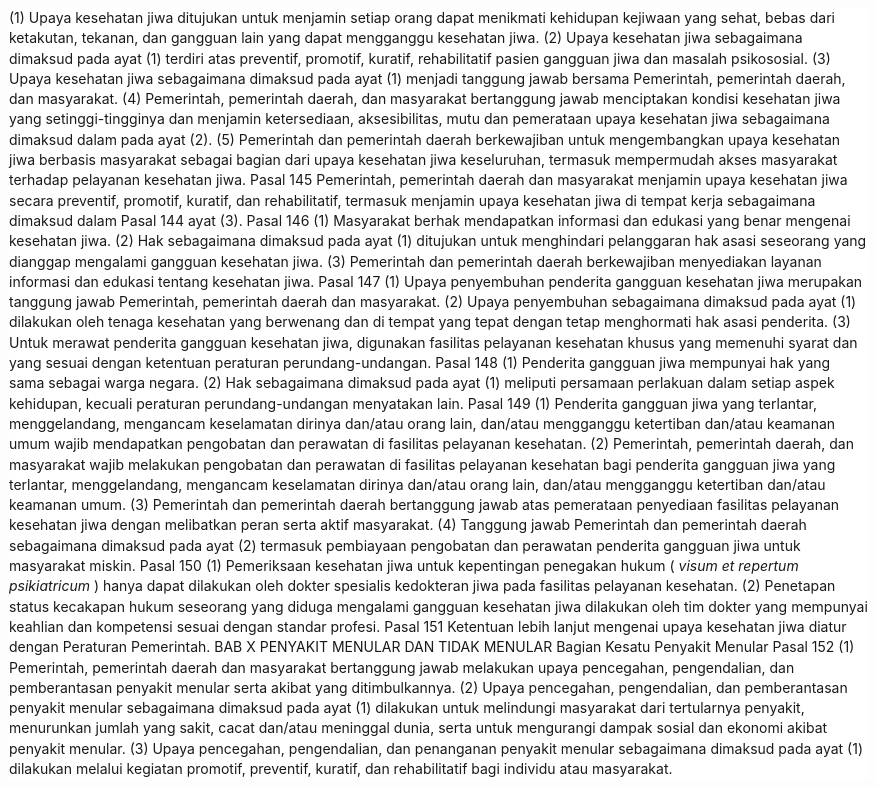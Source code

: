 (1) Upaya kesehatan jiwa ditujukan untuk menjamin setiap orang dapat menikmati kehidupan kejiwaan yang sehat, bebas dari ketakutan, tekanan, dan gangguan lain yang dapat mengganggu kesehatan jiwa.
(2) Upaya kesehatan jiwa sebagaimana dimaksud pada ayat (1) terdiri atas preventif, promotif, kuratif, rehabilitatif pasien gangguan jiwa dan masalah psikososial.
(3) Upaya kesehatan jiwa sebagaimana dimaksud pada ayat (1) menjadi tanggung jawab bersama Pemerintah, pemerintah daerah, dan masyarakat.
(4) Pemerintah, pemerintah daerah, dan masyarakat bertanggung jawab menciptakan kondisi kesehatan jiwa yang setinggi-tingginya dan menjamin ketersediaan, aksesibilitas, mutu dan pemerataan upaya kesehatan jiwa sebagaimana dimaksud dalam pada ayat (2).
(5) Pemerintah dan pemerintah daerah berkewajiban untuk mengembangkan upaya kesehatan jiwa berbasis masyarakat sebagai bagian dari upaya kesehatan jiwa keseluruhan, termasuk mempermudah akses masyarakat terhadap pelayanan kesehatan jiwa.
Pasal 145
Pemerintah, pemerintah daerah dan masyarakat menjamin upaya kesehatan jiwa secara preventif, promotif, kuratif, dan rehabilitatif, termasuk menjamin upaya kesehatan jiwa di tempat kerja sebagaimana dimaksud dalam Pasal 144 ayat (3).
Pasal 146
(1) Masyarakat berhak mendapatkan informasi dan edukasi yang benar mengenai kesehatan jiwa.
(2) Hak sebagaimana dimaksud pada ayat (1) ditujukan untuk menghindari pelanggaran hak asasi seseorang yang dianggap mengalami gangguan kesehatan jiwa.
(3) Pemerintah dan pemerintah daerah berkewajiban menyediakan layanan informasi dan edukasi tentang kesehatan jiwa.
Pasal 147
(1) Upaya penyembuhan penderita gangguan kesehatan jiwa merupakan tanggung jawab Pemerintah, pemerintah daerah dan masyarakat.
(2) Upaya penyembuhan sebagaimana dimaksud pada ayat (1) dilakukan oleh tenaga kesehatan yang berwenang dan di tempat yang tepat dengan tetap menghormati hak asasi penderita.
(3) Untuk merawat penderita gangguan kesehatan jiwa, digunakan fasilitas pelayanan kesehatan khusus yang memenuhi syarat dan yang sesuai dengan ketentuan peraturan perundang-undangan.
Pasal 148
(1) Penderita gangguan jiwa mempunyai hak yang sama sebagai warga negara.
(2) Hak sebagaimana dimaksud pada ayat (1) meliputi persamaan perlakuan dalam setiap aspek kehidupan, kecuali peraturan perundang-undangan menyatakan lain.
Pasal 149
(1) Penderita gangguan jiwa yang terlantar, menggelandang, mengancam keselamatan dirinya dan/atau orang lain, dan/atau mengganggu ketertiban dan/atau keamanan umum wajib mendapatkan pengobatan dan perawatan di fasilitas pelayanan kesehatan.
(2) Pemerintah, pemerintah daerah, dan masyarakat wajib melakukan pengobatan dan perawatan di fasilitas pelayanan kesehatan bagi penderita gangguan jiwa yang terlantar, menggelandang, mengancam keselamatan dirinya dan/atau orang lain, dan/atau mengganggu ketertiban dan/atau keamanan umum.
(3) Pemerintah dan pemerintah daerah bertanggung jawab atas pemerataan penyediaan fasilitas pelayanan kesehatan jiwa dengan melibatkan peran serta aktif masyarakat.
(4) Tanggung jawab Pemerintah dan pemerintah daerah sebagaimana dimaksud pada ayat (2) termasuk pembiayaan pengobatan dan perawatan penderita gangguan jiwa untuk masyarakat miskin.
Pasal 150
(1) Pemeriksaan kesehatan jiwa untuk kepentingan penegakan hukum ( _visum et repertum psikiatricum_ ) hanya dapat dilakukan oleh dokter spesialis kedokteran jiwa pada fasilitas pelayanan kesehatan.
(2) Penetapan status kecakapan hukum seseorang yang diduga mengalami gangguan kesehatan jiwa dilakukan oleh tim dokter yang mempunyai keahlian dan kompetensi sesuai dengan standar profesi.
Pasal 151
Ketentuan lebih lanjut mengenai upaya kesehatan jiwa diatur dengan Peraturan Pemerintah.
BAB X PENYAKIT MENULAR DAN TIDAK MENULAR
Bagian Kesatu Penyakit Menular
Pasal 152
(1) Pemerintah, pemerintah daerah dan masyarakat bertanggung jawab melakukan upaya pencegahan, pengendalian, dan pemberantasan penyakit menular serta akibat yang ditimbulkannya.
(2) Upaya pencegahan, pengendalian, dan pemberantasan penyakit menular sebagaimana dimaksud pada ayat (1) dilakukan untuk melindungi masyarakat dari tertularnya penyakit, menurunkan jumlah yang sakit, cacat dan/atau meninggal dunia, serta untuk mengurangi dampak sosial dan ekonomi akibat penyakit menular.
(3) Upaya pencegahan, pengendalian, dan penanganan penyakit menular sebagaimana dimaksud pada ayat (1) dilakukan melalui kegiatan promotif, preventif, kuratif, dan rehabilitatif bagi individu atau masyarakat.